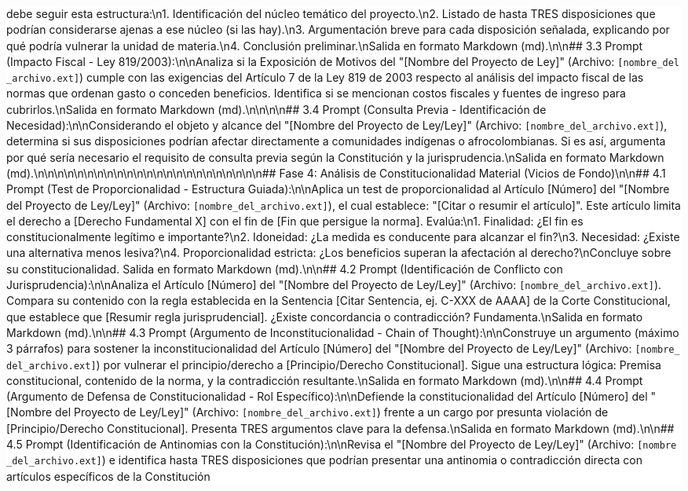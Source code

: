 debe seguir esta estructura:\n1.  Identificación del núcleo temático del proyecto.\n2.  Listado de hasta TRES disposiciones que podrían considerarse ajenas a ese núcleo (si las hay).\n3.  Argumentación breve para cada disposición señalada, explicando por qué podría vulnerar la unidad de materia.\n4.  Conclusión preliminar.\nSalida en formato Markdown (md).\n\n## 3.3 Prompt (Impacto Fiscal - Ley 819/2003):\n\nAnaliza si la Exposición de Motivos del "[Nombre del Proyecto de Ley]" (Archivo: `[nombre_del_archivo.ext]`) cumple con las exigencias del Artículo 7 de la Ley 819 de 2003 respecto al análisis del impacto fiscal de las normas que ordenan gasto o conceden beneficios. Identifica si se mencionan costos fiscales y fuentes de ingreso para cubrirlos.\nSalida en formato Markdown (md).\n\n\n\n## 3.4 Prompt (Consulta Previa - Identificación de Necesidad):\n\nConsiderando el objeto y alcance del "[Nombre del Proyecto de Ley/Ley]" (Archivo: `[nombre_del_archivo.ext]`), determina si sus disposiciones podrían afectar directamente a comunidades indígenas o afrocolombianas. Si es así, argumenta por qué sería necesario el requisito de consulta previa según la Constitución y la jurisprudencia.\nSalida en formato Markdown (md).\n\n\n\n\n\n\n\n\n\n\n\n\n\n\n\n\n\n\n\n\n\n\n## Fase 4: Análisis de Constitucionalidad Material (Vicios de Fondo)\n\n## 4.1 Prompt (Test de Proporcionalidad - Estructura Guiada):\n\nAplica un test de proporcionalidad al Artículo [Número] del "[Nombre del Proyecto de Ley/Ley]" (Archivo: `[nombre_del_archivo.ext]`), el cual establece: "[Citar o resumir el artículo]". Este artículo limita el derecho a [Derecho Fundamental X] con el fin de [Fin que persigue la norma]. Evalúa:\n1.  Finalidad: ¿El fin es constitucionalmente legítimo e importante?\n2.  Idoneidad: ¿La medida es conducente para alcanzar el fin?\n3.  Necesidad: ¿Existe una alternativa menos lesiva?\n4.  Proporcionalidad estricta: ¿Los beneficios superan la afectación al derecho?\nConcluye sobre su constitucionalidad. Salida en formato Markdown (md).\n\n## 4.2 Prompt (Identificación de Conflicto con Jurisprudencia):\n\nAnaliza el Artículo [Número] del "[Nombre del Proyecto de Ley/Ley]" (Archivo: `[nombre_del_archivo.ext]`). Compara su contenido con la regla establecida en la Sentencia [Citar Sentencia, ej. C-XXX de AAAA] de la Corte Constitucional, que establece que [Resumir regla jurisprudencial]. ¿Existe concordancia o contradicción? Fundamenta.\nSalida en formato Markdown (md).\n\n## 4.3 Prompt (Argumento de Inconstitucionalidad - Chain of Thought):\n\nConstruye un argumento (máximo 3 párrafos) para sostener la inconstitucionalidad del Artículo [Número] del "[Nombre del Proyecto de Ley/Ley]" (Archivo: `[nombre_del_archivo.ext]`) por vulnerar el principio/derecho a [Principio/Derecho Constitucional]. Sigue una estructura lógica: Premisa constitucional, contenido de la norma, y la contradicción resultante.\nSalida en formato Markdown (md).\n\n## 4.4 Prompt (Argumento de Defensa de Constitucionalidad - Rol Específico):\n\nDefiende la constitucionalidad del Artículo [Número] del "[Nombre del Proyecto de Ley/Ley]" (Archivo: `[nombre_del_archivo.ext]`) frente a un cargo por presunta violación de [Principio/Derecho Constitucional]. Presenta TRES argumentos clave para la defensa.\nSalida en formato Markdown (md).\n\n## 4.5 Prompt (Identificación de Antinomias con la Constitución):\n\nRevisa el "[Nombre del Proyecto de Ley/Ley]" (Archivo: `[nombre_del_archivo.ext]`) e identifica hasta TRES disposiciones que podrían presentar una antinomia o contradicción directa con artículos específicos de la Constitución